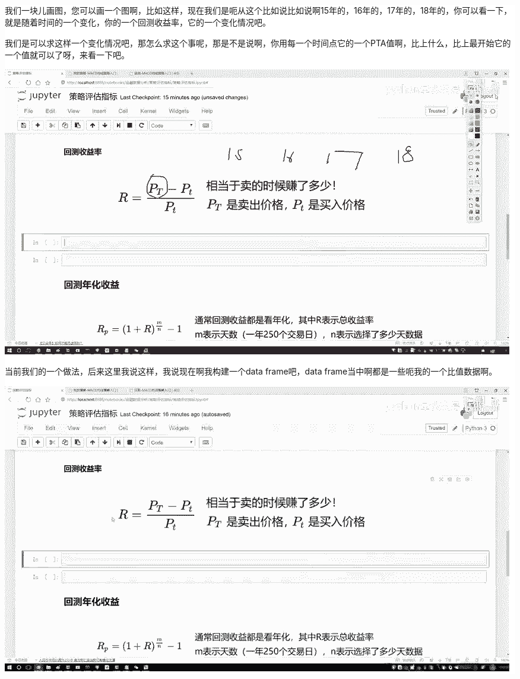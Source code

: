 我们一块儿画图，您可以画一个图啊，比如这样，现在我们是呃从这个比如说比如说啊15年的，16年的，17年的，18年的，你可以看一下，就是随着时间的一个变化，你的一个回测收益率，它的一个变化情况吧。

我们是可以求这样一个变化情况吧，那怎么求这个事呢，那是不是说啊，你用每一个时间点它的一个PTA值啊，比上什么，比上最开始它的一个值就可以了呀，来看一下吧。



![](img/9b2255492d970dcb7ed0f623acb6c955_30.png)

当前我们的一个做法，后来这里我说这样，我说现在啊我构建一个data frame吧，data frame当中啊都是一些呃我的一个比值数据啊。



![](img/9b2255492d970dcb7ed0f623acb6c955_32.png)
